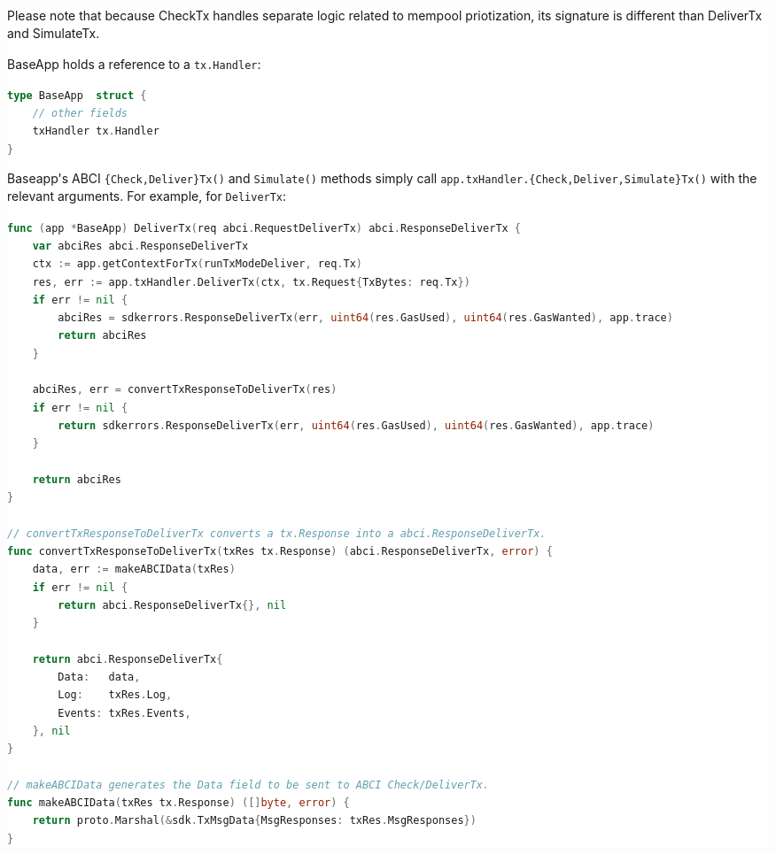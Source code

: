 Please note that because CheckTx handles separate logic related to mempool priotization, its signature is different than DeliverTx and SimulateTx.

BaseApp holds a reference to a `tx.Handler`:

```go
type BaseApp  struct {
    // other fields
    txHandler tx.Handler
}
```

Baseapp's ABCI `{Check,Deliver}Tx()` and `Simulate()` methods simply call `app.txHandler.{Check,Deliver,Simulate}Tx()` with the relevant arguments. For example, for `DeliverTx`:

```go
func (app *BaseApp) DeliverTx(req abci.RequestDeliverTx) abci.ResponseDeliverTx {
    var abciRes abci.ResponseDeliverTx
	ctx := app.getContextForTx(runTxModeDeliver, req.Tx)
	res, err := app.txHandler.DeliverTx(ctx, tx.Request{TxBytes: req.Tx})
	if err != nil {
		abciRes = sdkerrors.ResponseDeliverTx(err, uint64(res.GasUsed), uint64(res.GasWanted), app.trace)
		return abciRes
	}

	abciRes, err = convertTxResponseToDeliverTx(res)
	if err != nil {
		return sdkerrors.ResponseDeliverTx(err, uint64(res.GasUsed), uint64(res.GasWanted), app.trace)
	}

	return abciRes
}

// convertTxResponseToDeliverTx converts a tx.Response into a abci.ResponseDeliverTx.
func convertTxResponseToDeliverTx(txRes tx.Response) (abci.ResponseDeliverTx, error) {
	data, err := makeABCIData(txRes)
	if err != nil {
		return abci.ResponseDeliverTx{}, nil
	}

	return abci.ResponseDeliverTx{
		Data:   data,
		Log:    txRes.Log,
		Events: txRes.Events,
	}, nil
}

// makeABCIData generates the Data field to be sent to ABCI Check/DeliverTx.
func makeABCIData(txRes tx.Response) ([]byte, error) {
	return proto.Marshal(&sdk.TxMsgData{MsgResponses: txRes.MsgResponses})
}
```
